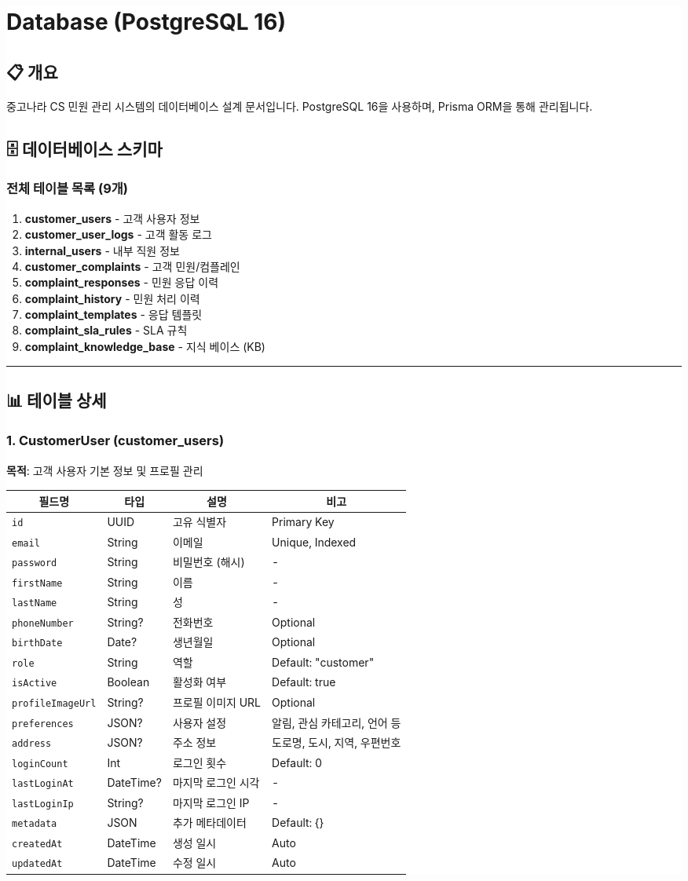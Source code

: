 # Database (PostgreSQL 16)

## 📋 개요

중고나라 CS 민원 관리 시스템의 데이터베이스 설계 문서입니다. PostgreSQL 16을 사용하며, Prisma ORM을 통해 관리됩니다.

## 🗄️ 데이터베이스 스키마

### 전체 테이블 목록 (9개)

1. **customer_users** - 고객 사용자 정보
2. **customer_user_logs** - 고객 활동 로그
3. **internal_users** - 내부 직원 정보
4. **customer_complaints** - 고객 민원/컴플레인
5. **complaint_responses** - 민원 응답 이력
6. **complaint_history** - 민원 처리 이력
7. **complaint_templates** - 응답 템플릿
8. **complaint_sla_rules** - SLA 규칙
9. **complaint_knowledge_base** - 지식 베이스 (KB)

---

## 📊 테이블 상세

### 1. CustomerUser (customer_users)

**목적**: 고객 사용자 기본 정보 및 프로필 관리

| 필드명 | 타입 | 설명 | 비고 |
|--------|------|------|------|
| `id` | UUID | 고유 식별자 | Primary Key |
| `email` | String | 이메일 | Unique, Indexed |
| `password` | String | 비밀번호 (해시) | - |
| `firstName` | String | 이름 | - |
| `lastName` | String | 성 | - |
| `phoneNumber` | String? | 전화번호 | Optional |
| `birthDate` | Date? | 생년월일 | Optional |
| `role` | String | 역할 | Default: "customer" |
| `isActive` | Boolean | 활성화 여부 | Default: true |
| `profileImageUrl` | String? | 프로필 이미지 URL | Optional |
| `preferences` | JSON? | 사용자 설정 | 알림, 관심 카테고리, 언어 등 |
| `address` | JSON? | 주소 정보 | 도로명, 도시, 지역, 우편번호 |
| `loginCount` | Int | 로그인 횟수 | Default: 0 |
| `lastLoginAt` | DateTime? | 마지막 로그인 시각 | - |
| `lastLoginIp` | String? | 마지막 로그인 IP | - |
| `metadata` | JSON | 추가 메타데이터 | Default: {} |
| `createdAt` | DateTime | 생성 일시 | Auto |
| `updatedAt` | DateTime | 수정 일시 | Auto |
